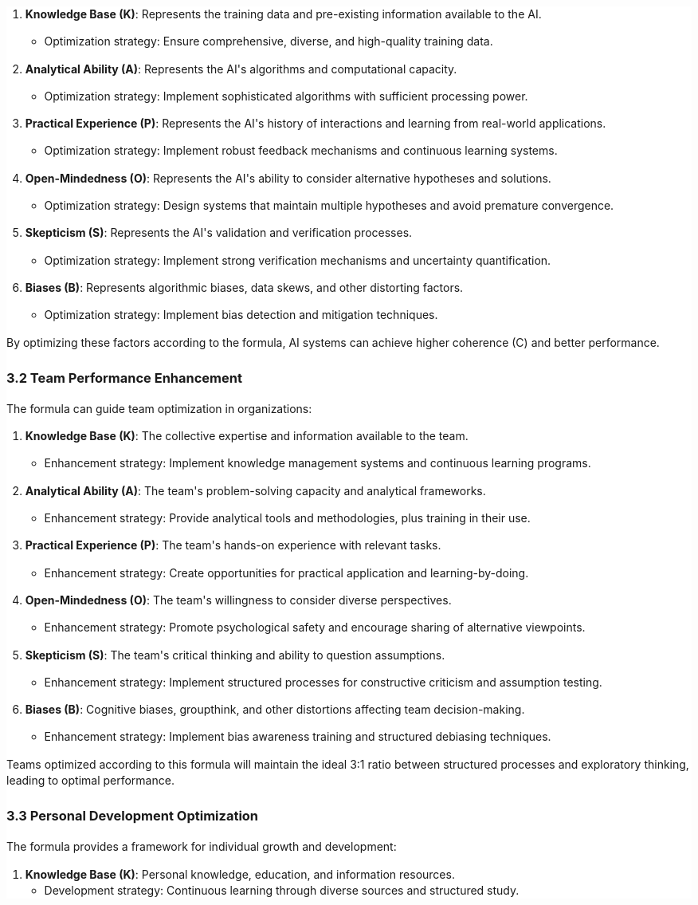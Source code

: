 1. **Knowledge Base (K)**: Represents the training data and pre-existing information available to the AI.
   - Optimization strategy: Ensure comprehensive, diverse, and high-quality training data.

2. **Analytical Ability (A)**: Represents the AI's algorithms and computational capacity.
   - Optimization strategy: Implement sophisticated algorithms with sufficient processing power.

3. **Practical Experience (P)**: Represents the AI's history of interactions and learning from real-world applications.
   - Optimization strategy: Implement robust feedback mechanisms and continuous learning systems.

4. **Open-Mindedness (O)**: Represents the AI's ability to consider alternative hypotheses and solutions.
   - Optimization strategy: Design systems that maintain multiple hypotheses and avoid premature convergence.

5. **Skepticism (S)**: Represents the AI's validation and verification processes.
   - Optimization strategy: Implement strong verification mechanisms and uncertainty quantification.

6. **Biases (B)**: Represents algorithmic biases, data skews, and other distorting factors.
   - Optimization strategy: Implement bias detection and mitigation techniques.

By optimizing these factors according to the formula, AI systems can achieve higher coherence (C) and better performance.

### 3.2 Team Performance Enhancement

The formula can guide team optimization in organizations:

1. **Knowledge Base (K)**: The collective expertise and information available to the team.
   - Enhancement strategy: Implement knowledge management systems and continuous learning programs.

2. **Analytical Ability (A)**: The team's problem-solving capacity and analytical frameworks.
   - Enhancement strategy: Provide analytical tools and methodologies, plus training in their use.

3. **Practical Experience (P)**: The team's hands-on experience with relevant tasks.
   - Enhancement strategy: Create opportunities for practical application and learning-by-doing.

4. **Open-Mindedness (O)**: The team's willingness to consider diverse perspectives.
   - Enhancement strategy: Promote psychological safety and encourage sharing of alternative viewpoints.

5. **Skepticism (S)**: The team's critical thinking and ability to question assumptions.
   - Enhancement strategy: Implement structured processes for constructive criticism and assumption testing.

6. **Biases (B)**: Cognitive biases, groupthink, and other distortions affecting team decision-making.
   - Enhancement strategy: Implement bias awareness training and structured debiasing techniques.

Teams optimized according to this formula will maintain the ideal 3:1 ratio between structured processes and exploratory thinking, leading to optimal performance.

### 3.3 Personal Development Optimization

The formula provides a framework for individual growth and development:

1. **Knowledge Base (K)**: Personal knowledge, education, and information resources.
   - Development strategy: Continuous learning through diverse sources and structured study.
